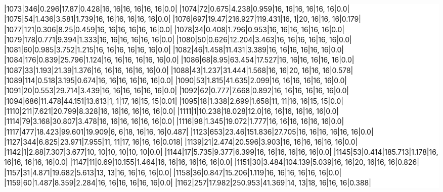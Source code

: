 |1073|346|0.296|17.87|0.428|16, 16|16, 16|16, 16|0.0|
|1074|72|0.675|4.238|0.959|16, 16|16, 16|16, 16|0.0|
|1075|54|1.436|3.581|1.739|16, 16|16, 16|16, 16|0.0|
|1076|697|19.47|216.927|119.431|16, 1|20, 16|16, 16|0.179|
|1077|121|0.306|8.25|0.459|16, 16|16, 16|16, 16|0.0|
|1078|34|0.408|1.796|0.953|16, 16|16, 16|16, 16|0.0|
|1079|178|0.771|9.394|1.333|16, 16|16, 16|16, 16|0.0|
|1080|50|0.626|12.204|3.463|16, 16|16, 16|16, 16|0.0|
|1081|60|0.985|3.752|1.215|16, 16|16, 16|16, 16|0.0|
|1082|46|1.458|11.431|3.389|16, 16|16, 16|16, 16|0.0|
|1084|176|0.839|25.796|1.124|16, 16|16, 16|16, 16|0.0|
|1086|68|8.95|63.454|17.527|16, 16|16, 16|16, 16|0.0|
|1087|33|1.193|21.39|1.376|16, 16|16, 16|16, 16|0.0|
|1088|43|1.237|31.444|1.568|16, 16|20, 16|16, 16|0.578|
|1089|114|0.518|3.195|0.674|16, 16|16, 16|16, 16|0.0|
|1090|53|1.815|41.635|2.099|16, 16|16, 16|16, 16|0.0|
|1091|20|0.553|29.714|3.439|16, 16|16, 16|16, 16|0.0|
|1092|62|0.777|7.668|0.892|16, 16|16, 16|16, 16|0.0|
|1094|686|11.478|44.151|13.613|1, 1|17, 16|15, 15|0.01|
|1095|18|1.338|2.699|1.658|11, 11|16, 16|15, 15|0.0|
|1110|211|7.621|20.799|8.328|16, 16|16, 16|16, 16|0.0|
|1111|1|10.238|18.028|12.0|16, 16|16, 16|16, 16|0.0|
|1114|79|3.168|30.807|3.478|16, 16|16, 16|16, 16|0.0|
|1116|98|1.345|19.072|1.777|16, 16|16, 16|16, 16|0.0|
|1117|477|18.423|99.601|19.909|6, 6|18, 16|16, 16|0.487|
|1123|653|23.46|151.836|27.705|16, 16|16, 16|16, 16|0.0|
|1127|344|6.825|23.971|7.955|11, 11|17, 16|16, 16|0.018|
|1139|21|2.474|20.596|3.903|16, 16|16, 16|16, 16|0.0|
|1142|1|2.88|7.307|3.677|10, 10|10, 10|10, 10|0.0|
|1144|17|5.735|9.377|6.399|16, 16|16, 16|16, 16|0.0|
|1145|53|0.414|185.713|1.178|16, 16|16, 16|16, 16|0.0|
|1147|11|0.69|10.155|1.464|16, 16|16, 16|16, 16|0.0|
|1151|30|3.484|104.139|5.039|16, 16|20, 16|16, 16|0.826|
|1157|31|4.871|19.682|5.613|13, 13|16, 16|16, 16|0.0|
|1158|36|0.847|15.206|1.119|16, 16|16, 16|16, 16|0.0|
|1159|60|1.487|8.359|2.284|16, 16|16, 16|16, 16|0.0|
|1162|257|17.982|250.953|41.369|14, 13|18, 16|16, 16|0.388|